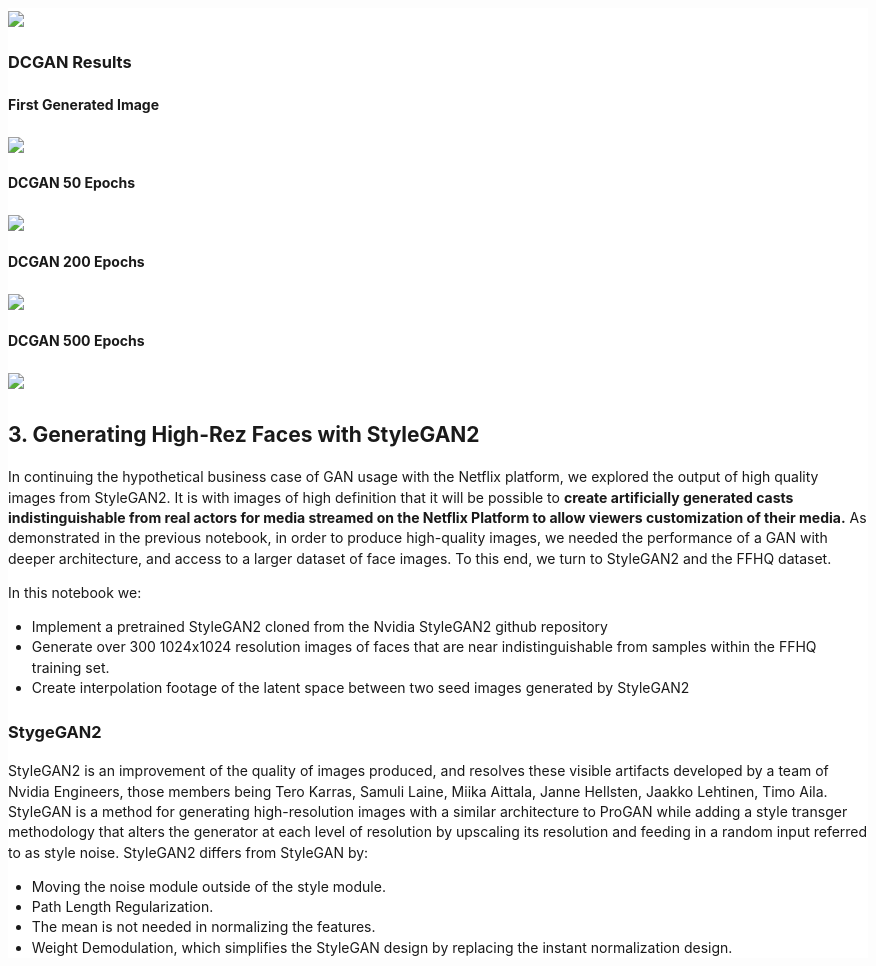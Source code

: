  <img src='imgs\notebook_images\generator.png' width="900" align="center">
 
### DCGAN Results

#### First Generated Image

<img src='imgs\notebook_images\first_generated_face.png' align="center">

#### DCGAN 50 Epochs

<img src='imgs\notebook_images\faces_dcgan_50e.gif' align="center">

#### DCGAN 200 Epochs

<img src='imgs\notebook_images\faces_dcgan_200e.gif' align="center">

#### DCGAN 500 Epochs

<img src='imgs\notebook_images\faces_dcgan_500e.gif' align="center">



## 3. Generating High-Rez Faces with StyleGAN2

In continuing the hypothetical business case of GAN usage with the Netflix platform, we explored the output of high quality images from StyleGAN2. It is with images of high definition that it will be possible to **create artificially generated casts indistinguishable from real actors for media streamed on the Netflix Platform to allow viewers customization of their media.** As demonstrated in the previous notebook, in order to produce high-quality images, we needed the performance of a GAN with deeper architecture, and access to a larger dataset of face images. To this end, we turn to StyleGAN2 and the FFHQ dataset.

In this notebook we:

* Implement a pretrained StyleGAN2 cloned from the Nvidia StyleGAN2 github repository
* Generate over 300 1024x1024 resolution images of faces that are near indistinguishable from samples within the FFHQ training set.
* Create interpolation footage of the latent space between two seed images generated by StyleGAN2


### StygeGAN2

StyleGAN2 is an improvement of the quality of images produced, and resolves these visible artifacts developed by a team of Nvidia Engineers, those members being Tero Karras, Samuli Laine, Miika Aittala, Janne Hellsten, Jaakko Lehtinen, Timo Aila. StyleGAN is a method for generating high-resolution images with a similar architecture to ProGAN while adding a style transger methodology that alters the generator at each level of resolution by upscaling its resolution and feeding in a random input referred to as style noise. StyleGAN2 differs from StyleGAN by:

- Moving the noise module outside of the style module.
- Path Length Regularization.
- The mean is not needed in normalizing the features.
- Weight Demodulation, which simplifies the StyleGAN design by replacing the instant normalization design.
